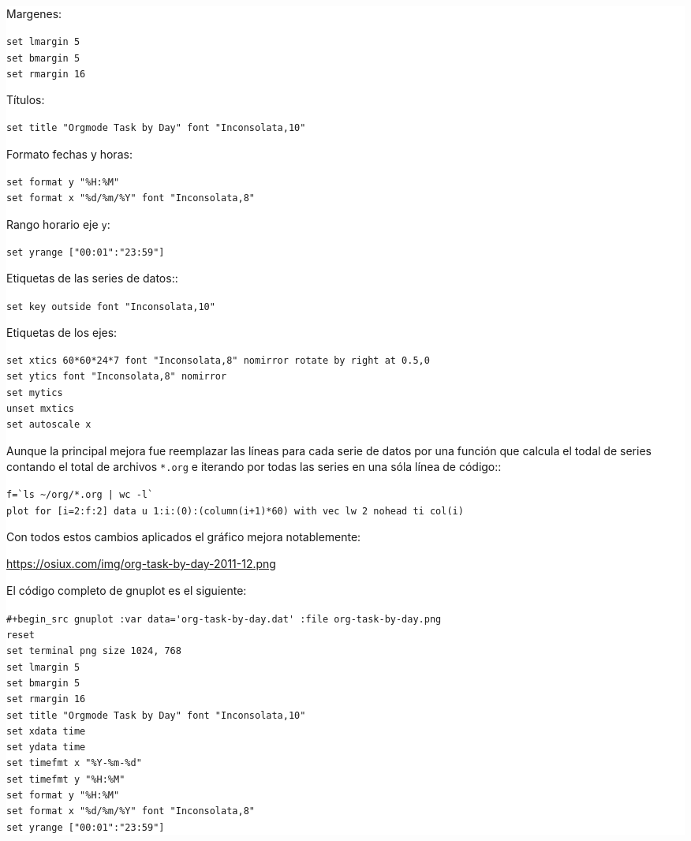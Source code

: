 Margenes:

``` {.example}
set lmargin 5
set bmargin 5
set rmargin 16
```

Títulos:

``` {.example}
set title "Orgmode Task by Day" font "Inconsolata,10"
```

Formato fechas y horas:

``` {.example}
set format y "%H:%M"
set format x "%d/%m/%Y" font "Inconsolata,8"
```

Rango horario eje `y`:

``` {.example}
set yrange ["00:01":"23:59"]
```

Etiquetas de las series de datos::

``` {.example}
set key outside font "Inconsolata,10"
```

Etiquetas de los ejes:

``` {.example}
set xtics 60*60*24*7 font "Inconsolata,8" nomirror rotate by right at 0.5,0
set ytics font "Inconsolata,8" nomirror
set mytics
unset mxtics
set autoscale x
```

Aunque la principal mejora fue reemplazar las líneas para cada serie de
datos por una función que calcula el todal de series contando el total
de archivos `*.org` e iterando por todas las series en una sóla línea de
código::

``` {.example}
f=`ls ~/org/*.org | wc -l`
plot for [i=2:f:2] data u 1:i:(0):(column(i+1)*60) with vec lw 2 nohead ti col(i)
```

Con todos estos cambios aplicados el gráfico mejora notablemente:

<https://osiux.com/img/org-task-by-day-2011-12.png>

El código completo de gnuplot es el siguiente:

``` {.example}
#+begin_src gnuplot :var data='org-task-by-day.dat' :file org-task-by-day.png
reset
set terminal png size 1024, 768
set lmargin 5
set bmargin 5
set rmargin 16
set title "Orgmode Task by Day" font "Inconsolata,10"
set xdata time
set ydata time
set timefmt x "%Y-%m-%d"
set timefmt y "%H:%M"
set format y "%H:%M"
set format x "%d/%m/%Y" font "Inconsolata,8"
set yrange ["00:01":"23:59"]
```

[^1]: <http://orgmode.org>
[^2]: <https://www.gnu.org/software/emacs/>
[^3]: <http://orgmode.org/worg/org-contrib/babel/intro.html>
[^4]: <http://www.gnuplot.info/>
[^5]: <http://osiux.com/restructuredtext-texto-re-estructurado.txt>